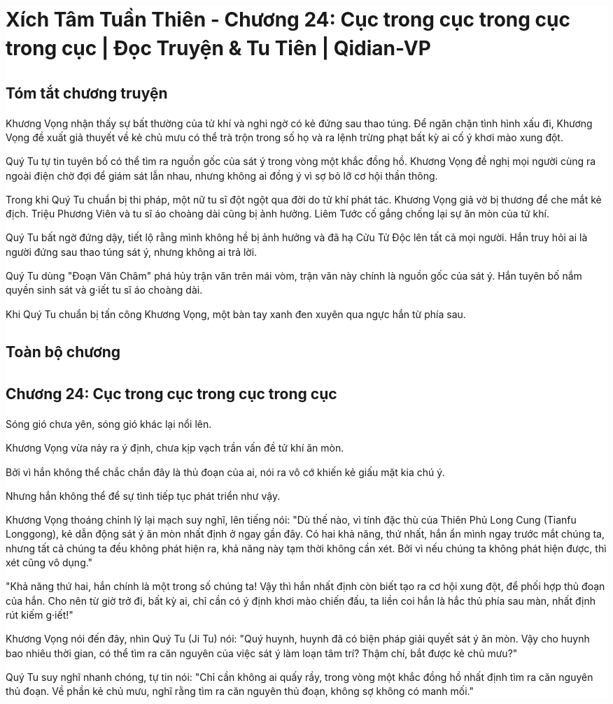 # Xích Tâm Tuần Thiên - Chương 24: Cục trong cục trong cục trong cục | Đọc Truyện & Tu Tiên | Qidian-VP



## Tóm tắt chương truyện

Khương Vọng nhận thấy sự bất thường của tử khí và nghi ngờ có kẻ đứng sau thao túng. Để ngăn chặn tình hình xấu đi, Khương Vọng đề xuất giả thuyết về kẻ chủ mưu có thể trà trộn trong số họ và ra lệnh trừng phạt bất kỳ ai cố ý khơi mào xung đột.

Quý Tu tự tin tuyên bố có thể tìm ra nguồn gốc của sát ý trong vòng một khắc đồng hồ. Khương Vọng đề nghị mọi người cùng ra ngoài điện chờ đợi để giám sát lẫn nhau, nhưng không ai đồng ý vì sợ bỏ lỡ cơ hội thần thông.

Trong khi Quý Tu chuẩn bị thi pháp, một nữ tu sĩ đột ngột qua đời do tử khí phát tác. Khương Vọng giả vờ bị thương để che mắt kẻ địch. Triệu Phương Viên và tu sĩ áo choàng dài cũng bị ảnh hưởng. Liêm Tước cố gắng chống lại sự ăn mòn của tử khí.

Quý Tu bất ngờ đứng dậy, tiết lộ rằng mình không hề bị ảnh hưởng và đã hạ Cửu Tử Độc lên tất cả mọi người. Hắn truy hỏi ai là người đứng sau thao túng sát ý, nhưng không ai trả lời.

Quý Tu dùng "Đoạn Văn Châm" phá hủy trận văn trên mái vòm, trận văn này chính là nguồn gốc của sát ý. Hắn tuyên bố nắm quyền sinh sát và g·iết tu sĩ áo choàng dài.

Khi Quý Tu chuẩn bị tấn công Khương Vọng, một bàn tay xanh đen xuyên qua ngực hắn từ phía sau.


## Toàn bộ chương

## Chương 24: Cục trong cục trong cục trong cục

Sóng gió chưa yên, sóng gió khác lại nổi lên.

Khương Vọng vừa nảy ra ý định, chưa kịp vạch trần vấn đề tử khí ăn mòn.

Bởi vì hắn không thể chắc chắn đây là thủ đoạn của ai, nói ra vô cớ khiến kẻ giấu mặt kia chú ý.

Nhưng hắn không thể để sự tình tiếp tục phát triển như vậy.

Khương Vọng thoáng chỉnh lý lại mạch suy nghĩ, lên tiếng nói: "Dù thế nào, vì tính đặc thù của Thiên Phủ Long Cung (Tianfu Longgong), kẻ dẫn động sát ý ăn mòn nhất định ở ngay gần đây. Có hai khả năng, thứ nhất, hắn ẩn mình ngay trước mắt chúng ta, nhưng tất cả chúng ta đều không phát hiện ra, khả năng này tạm thời không cần xét. Bởi vì nếu chúng ta không phát hiện được, thì xét cũng vô dụng."

"Khả năng thứ hai, hắn chính là một trong số chúng ta! Vậy thì hắn nhất định còn biết tạo ra cơ hội xung đột, để phối hợp thủ đoạn của hắn. Cho nên từ giờ trở đi, bất kỳ ai, chỉ cần có ý định khơi mào chiến đấu, ta liền coi hắn là hắc thủ phía sau màn, nhất định rút kiếm g·iết!"

Khương Vọng nói đến đây, nhìn Quý Tu (Ji Tu) nói: "Quý huynh, huynh đã có biện pháp giải quyết sát ý ăn mòn. Vậy cho huynh bao nhiêu thời gian, có thể tìm ra căn nguyên của việc sát ý làm loạn tâm trí? Thậm chí, bắt được kẻ chủ mưu?"

Quý Tu suy nghĩ nhanh chóng, tự tin nói: "Chỉ cần không ai quấy rầy, trong vòng một khắc đồng hồ nhất định tìm ra căn nguyên thủ đoạn. Về phần kẻ chủ mưu, nghĩ rằng tìm ra căn nguyên thủ đoạn, không sợ không có manh mối."
